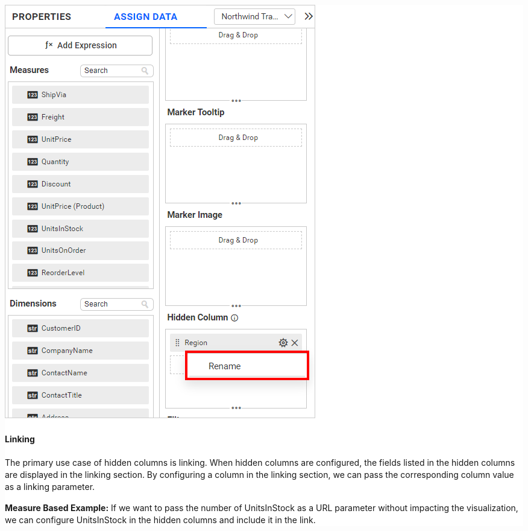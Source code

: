 ![Dimension](/static/assets/visualizing-data/visualization-widgets/images/bing-maps/dimension.png)

#### Linking

The primary use case of hidden columns is linking. When hidden columns are configured, the fields listed in the hidden columns are displayed in the linking section. By configuring a column in the linking section, we can pass the corresponding column value as a linking parameter.

**Measure Based Example:** If we want to pass the number of UnitsInStock as a URL parameter without impacting the visualization, we can configure UnitsInStock in the hidden columns and include it in the link.
